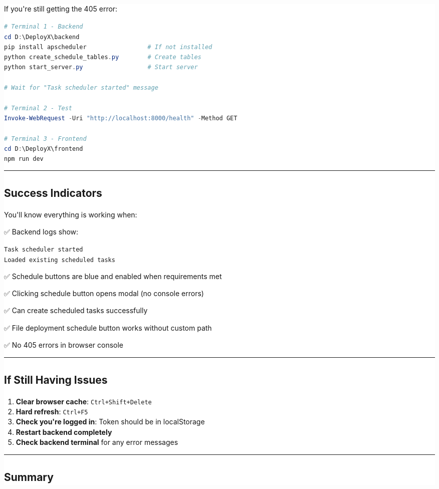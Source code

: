 If you're still getting the 405 error:

```powershell
# Terminal 1 - Backend
cd D:\DeployX\backend
pip install apscheduler                 # If not installed
python create_schedule_tables.py        # Create tables
python start_server.py                  # Start server

# Wait for "Task scheduler started" message

# Terminal 2 - Test
Invoke-WebRequest -Uri "http://localhost:8000/health" -Method GET

# Terminal 3 - Frontend
cd D:\DeployX\frontend
npm run dev
```

---

## Success Indicators

You'll know everything is working when:

✅ Backend logs show:
```
Task scheduler started
Loaded existing scheduled tasks
```

✅ Schedule buttons are blue and enabled when requirements met

✅ Clicking schedule button opens modal (no console errors)

✅ Can create scheduled tasks successfully

✅ File deployment schedule button works without custom path

✅ No 405 errors in browser console

---

## If Still Having Issues

1. **Clear browser cache**: `Ctrl+Shift+Delete`
2. **Hard refresh**: `Ctrl+F5`
3. **Check you're logged in**: Token should be in localStorage
4. **Restart backend completely**
5. **Check backend terminal** for any error messages

---

## Summary
